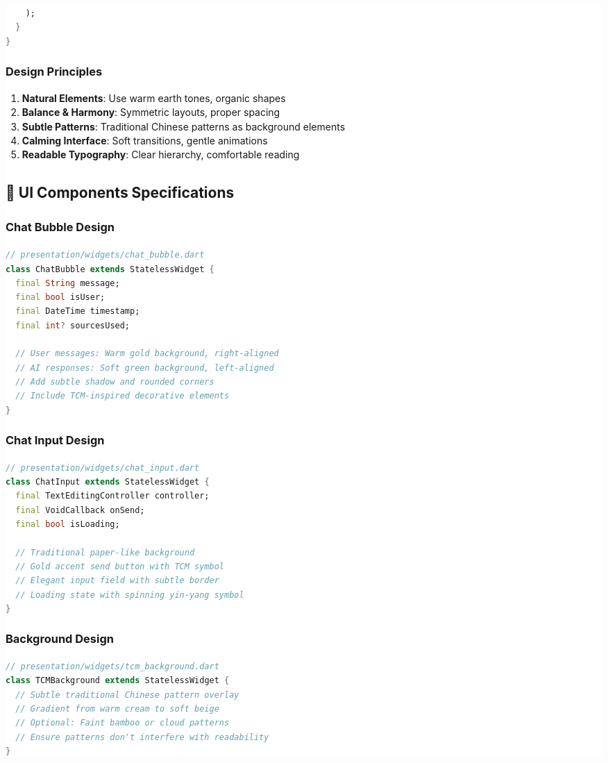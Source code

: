 ```dart
    );
  }
}
```

### Design Principles
1. **Natural Elements**: Use warm earth tones, organic shapes
2. **Balance & Harmony**: Symmetric layouts, proper spacing
3. **Subtle Patterns**: Traditional Chinese patterns as background elements
4. **Calming Interface**: Soft transitions, gentle animations
5. **Readable Typography**: Clear hierarchy, comfortable reading

## 📱 UI Components Specifications

### Chat Bubble Design
```dart
// presentation/widgets/chat_bubble.dart
class ChatBubble extends StatelessWidget {
  final String message;
  final bool isUser;
  final DateTime timestamp;
  final int? sourcesUsed;

  // User messages: Warm gold background, right-aligned
  // AI responses: Soft green background, left-aligned
  // Add subtle shadow and rounded corners
  // Include TCM-inspired decorative elements
}
```

### Chat Input Design
```dart
// presentation/widgets/chat_input.dart
class ChatInput extends StatelessWidget {
  final TextEditingController controller;
  final VoidCallback onSend;
  final bool isLoading;

  // Traditional paper-like background
  // Gold accent send button with TCM symbol
  // Elegant input field with subtle border
  // Loading state with spinning yin-yang symbol
}
```

### Background Design
```dart
// presentation/widgets/tcm_background.dart
class TCMBackground extends StatelessWidget {
  // Subtle traditional Chinese pattern overlay
  // Gradient from warm cream to soft beige
  // Optional: Faint bamboo or cloud patterns
  // Ensure patterns don't interfere with readability
}
```
